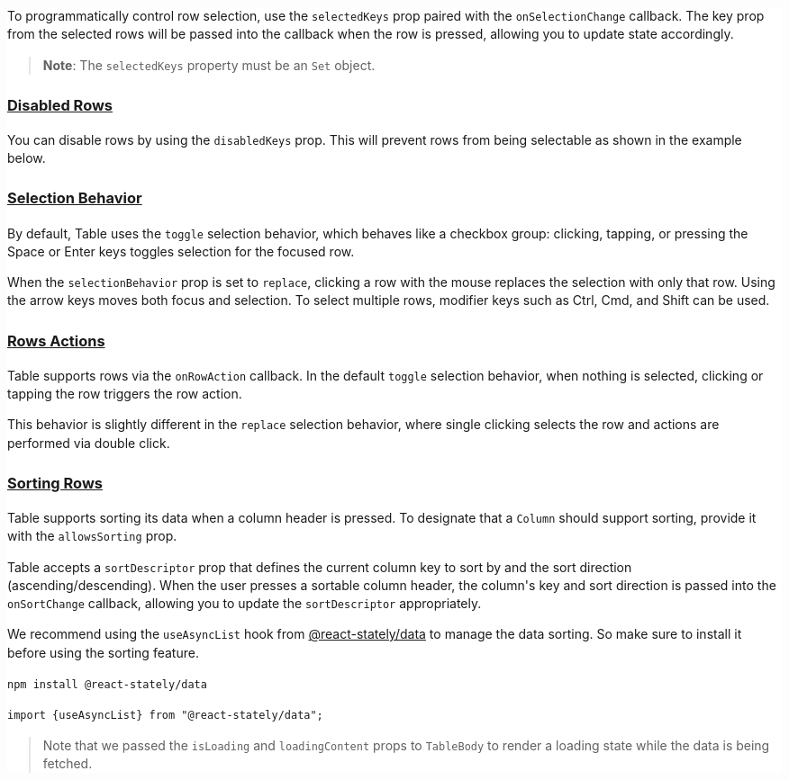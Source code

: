 To programmatically control row selection, use the `selectedKeys` prop paired with the `onSelectionChange` callback. The key prop from the selected rows will be passed into the callback when the row is pressed, allowing you to update state accordingly.

> **Note**: The `selectedKeys` property must be an `Set` object.

### [Disabled Rows](https://nextui.org/docs/components/table#disabled-rows)

You can disable rows by using the `disabledKeys` prop. This will prevent rows from being selectable as shown in the example below.

### [Selection Behavior](https://nextui.org/docs/components/table#selection-behavior)

By default, Table uses the `toggle` selection behavior, which behaves like a checkbox group: clicking, tapping, or pressing the Space or Enter keys toggles selection for the focused row.

When the `selectionBehavior` prop is set to `replace`, clicking a row with the mouse replaces the selection with only that row. Using the arrow keys moves both focus and selection. To select multiple rows, modifier keys such as Ctrl, Cmd, and Shift can be used.

### [Rows Actions](https://nextui.org/docs/components/table#rows-actions)

Table supports rows via the `onRowAction` callback. In the default `toggle` selection behavior, when nothing is selected, clicking or tapping the row triggers the row action.

This behavior is slightly different in the `replace` selection behavior, where single clicking selects the row and actions are performed via double click.

### [Sorting Rows](https://nextui.org/docs/components/table#sorting-rows)

Table supports sorting its data when a column header is pressed. To designate that a `Column` should support sorting, provide it with the `allowsSorting` prop.

Table accepts a `sortDescriptor` prop that defines the current column key to sort by and the sort direction (ascending/descending). When the user presses a sortable column header, the column's key and sort direction is passed into the `onSortChange` callback, allowing you to update the `sortDescriptor` appropriately.

We recommend using the `useAsyncList` hook from [@react-stately/data](https://react-spectrum.adobe.com/react-stately/useAsyncList.html) to manage the data sorting. So make sure to install it before using the sorting feature.

```
npm install @react-stately/data
```

```
import {useAsyncList} from "@react-stately/data";
```

> Note that we passed the `isLoading` and `loadingContent` props to `TableBody` to render a loading state while the data is being fetched.
